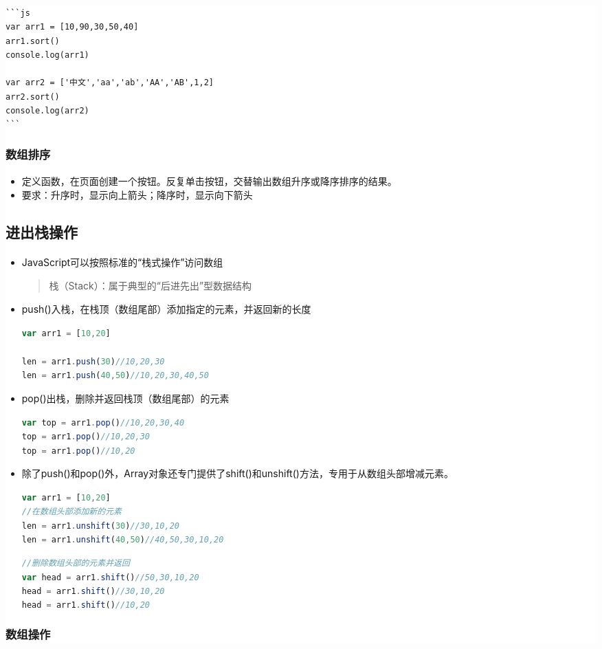    ```js
    var arr1 = [10,90,30,50,40]
    arr1.sort()
    console.log(arr1)

    var arr2 = ['中文','aa','ab','AA','AB',1,2]
    arr2.sort()
    console.log(arr2)
    ```

### 数组排序

   * 定义函数，在页面创建一个按钮。反复单击按钮，交替输出数组升序或降序排序的结果。
   * 要求：升序时，显示向上箭头；降序时，显示向下箭头

## 进出栈操作

  * JavaScript可以按照标准的“栈式操作”访问数组
    >栈（Stack）：属于典型的“后进先出”型数据结构

  * push()入栈，在栈顶（数组尾部）添加指定的元素，并返回新的长度

    ```js
    var arr1 = [10,20]

    len = arr1.push(30)//10,20,30
    len = arr1.push(40,50)//10,20,30,40,50
    ```
  
  * pop()出栈，删除并返回栈顶（数组尾部）的元素

    ```js
    var top = arr1.pop()//10,20,30,40
    top = arr1.pop()//10,20,30
    top = arr1.pop()//10,20
    ```

  * 除了push()和pop()外，Array对象还专门提供了shift()和unshift()方法，专用于从数组头部增减元素。

    ```js
    var arr1 = [10,20]
    //在数组头部添加新的元素
    len = arr1.unshift(30)//30,10,20
    len = arr1.unshift(40,50)//40,50,30,10,20
    ```

    ```js
    //删除数组头部的元素并返回
    var head = arr1.shift()//50,30,10,20
    head = arr1.shift()//30,10,20
    head = arr1.shift()//10,20
    ```

### 数组操作
